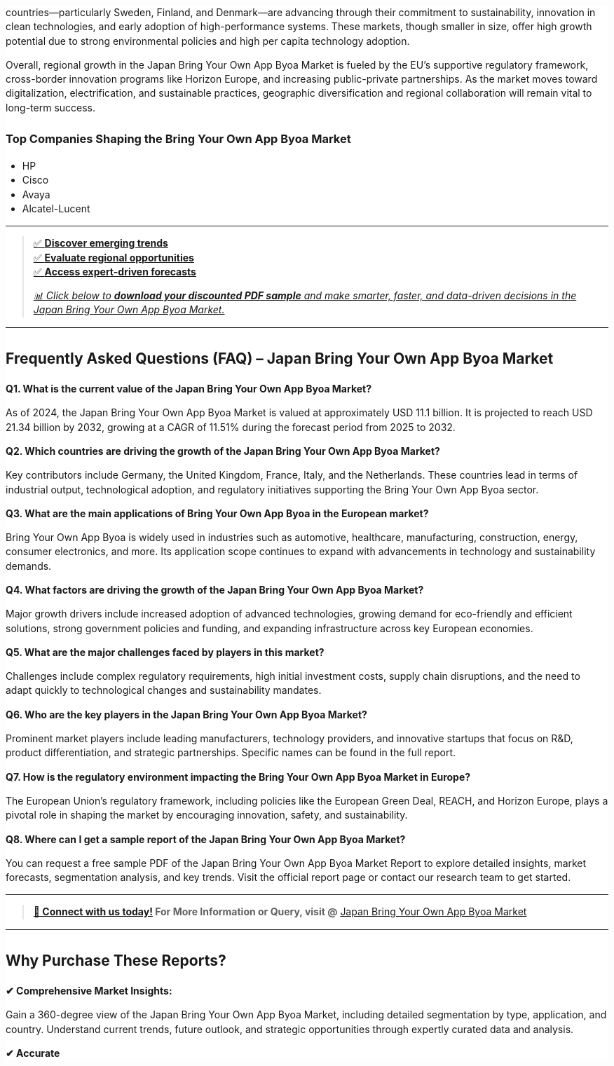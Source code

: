 countries&mdash;particularly Sweden, Finland, and Denmark&mdash;are advancing through their commitment to sustainability, innovation in clean technologies, and early adoption of high-performance systems. These markets, though smaller in size, offer high growth potential due to strong environmental policies and high per capita technology adoption.</p><p>Overall, regional growth in the Japan Bring Your Own App Byoa Market is fueled by the EU&rsquo;s supportive regulatory framework, cross-border innovation programs like Horizon Europe, and increasing public-private partnerships. As the market moves toward digitalization, electrification, and sustainable practices, geographic diversification and regional collaboration will remain vital to long-term success.</p><p><h3>Top Companies Shaping the Bring Your Own App Byoa Market </h3><ul><li>HP</li><li>Cisco</li><li>Avaya</li><li>Alcatel-Lucent</li></ul></p><hr /><blockquote><p><a href="https://www.marketresearchintellect.com/ask-for-discount/?rid=526522&amp;amp;utm_source=Github-JP&amp;amp;utm_medium=841">✅ <strong data-start="617" data-end="645">Discover emerging trends</strong></a><br data-start="645" data-end="648" /><a href="https://www.marketresearchintellect.com/ask-for-discount/?rid=526522&amp;amp;utm_source=Github-JP&amp;amp;utm_medium=841"> ✅ <strong data-start="650" data-end="685">Evaluate regional opportunities</strong></a><br data-start="685" data-end="688" /><a href="https://www.marketresearchintellect.com/ask-for-discount/?rid=526522&amp;amp;utm_source=Github-JP&amp;amp;utm_medium=841"> ✅ <strong data-start="690" data-end="724">Access expert-driven forecasts</strong></a></p><p class="" data-start="728" data-end="864"><em><a href="https://www.marketresearchintellect.com/ask-for-discount/?rid=526522&amp;amp;utm_source=Github-JP&amp;amp;utm_medium=841">📊 Click below to <strong data-start="746" data-end="785">download your discounted PDF sample</strong> and make smarter, faster, and data-driven decisions in the Japan Bring Your Own App Byoa Market.</a></em></p></blockquote><hr /><h2>Frequently Asked Questions (FAQ) &ndash; Japan Bring Your Own App Byoa Market</h2><p><strong>Q1. What is the current value of the Japan Bring Your Own App Byoa Market?</strong></p><p>As of 2024, the Japan Bring Your Own App Byoa Market is valued at approximately USD 11.1 billion. It is projected to reach USD 21.34 billion by 2032, growing at a CAGR of 11.51% during the forecast period from 2025 to 2032.</p><p><strong>Q2. Which countries are driving the growth of the Japan Bring Your Own App Byoa Market?</strong></p><p>Key contributors include Germany, the United Kingdom, France, Italy, and the Netherlands. These countries lead in terms of industrial output, technological adoption, and regulatory initiatives supporting the Bring Your Own App Byoa sector.</p><p><strong>Q3. What are the main applications of Bring Your Own App Byoa in the European market?</strong></p><p>Bring Your Own App Byoa is widely used in industries such as automotive, healthcare, manufacturing, construction, energy, consumer electronics, and more. Its application scope continues to expand with advancements in technology and sustainability demands.</p><p><strong>Q4. What factors are driving the growth of the Japan Bring Your Own App Byoa Market?</strong></p><p>Major growth drivers include increased adoption of advanced technologies, growing demand for eco-friendly and efficient solutions, strong government policies and funding, and expanding infrastructure across key European economies.</p><p><strong>Q5. What are the major challenges faced by players in this market?</strong></p><p>Challenges include complex regulatory requirements, high initial investment costs, supply chain disruptions, and the need to adapt quickly to technological changes and sustainability mandates.</p><p><strong>Q6. Who are the key players in the Japan Bring Your Own App Byoa Market?</strong></p><p>Prominent market players include leading manufacturers, technology providers, and innovative startups that focus on R&amp;D, product differentiation, and strategic partnerships. Specific names can be found in the full report.</p><p><strong>Q7. How is the regulatory environment impacting the Bring Your Own App Byoa Market in Europe?</strong></p><p>The European Union&rsquo;s regulatory framework, including policies like the European Green Deal, REACH, and Horizon Europe, plays a pivotal role in shaping the market by encouraging innovation, safety, and sustainability.</p><p><strong>Q8. Where can I get a sample report of the Japan Bring Your Own App Byoa Market?</strong></p><p>You can request a free sample PDF of the Japan Bring Your Own App Byoa Market Report to explore detailed insights, market forecasts, segmentation analysis, and key trends. Visit the official report page or contact our research team to get started.</p><hr /><blockquote><p><span class="font-[700]"><strong><a href="https://www.marketresearchintellect.com/product/bring-your-own-app-byoa-market-size-and-forecast/?utm_source=Linkedin&utm_medium=841">📩 Connect with us today!</a> For More Information or Query, visit&nbsp;@</strong>&nbsp;</span><span class="font-[700]"><a href="https://www.marketresearchintellect.com/product/bring-your-own-app-byoa-market-size-and-forecast/?utm_source=Linkedin&utm_medium=841" target="_blank" data-tracking-control-name="article-ssr-frontend-pulse_little-text-block" data-tracking-will-navigate="" data-test-link="">Japan Bring Your Own App Byoa Market</a></span></p></blockquote><hr /><h2>Why Purchase These Reports?</h2><p><strong>✔ Comprehensive Market Insights:</strong></p><p>Gain a 360-degree view of the Japan Bring Your Own App Byoa Market, including detailed segmentation by type, application, and country. Understand current trends, future outlook, and strategic opportunities through expertly curated data and analysis.</p><p><strong>✔ Accurate
